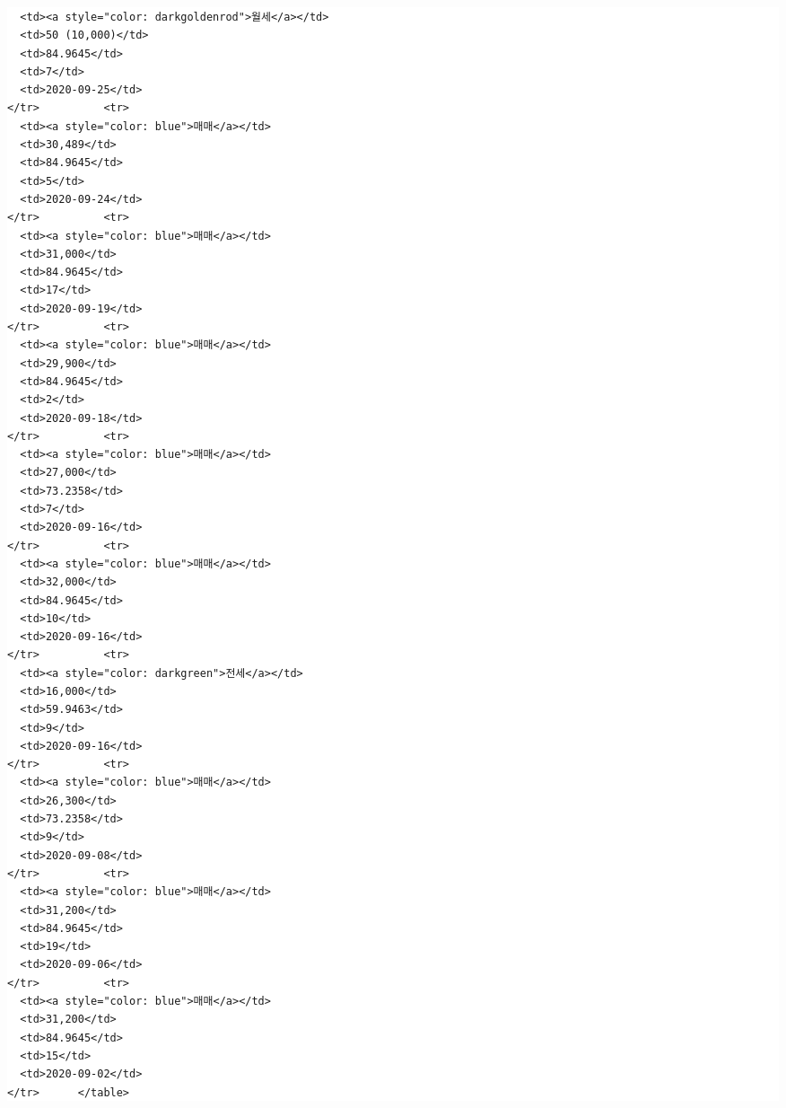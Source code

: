       <td><a style="color: darkgoldenrod">월세</a></td>
      <td>50 (10,000)</td>
      <td>84.9645</td>
      <td>7</td>
      <td>2020-09-25</td>
    </tr>          <tr>
      <td><a style="color: blue">매매</a></td>
      <td>30,489</td>
      <td>84.9645</td>
      <td>5</td>
      <td>2020-09-24</td>
    </tr>          <tr>
      <td><a style="color: blue">매매</a></td>
      <td>31,000</td>
      <td>84.9645</td>
      <td>17</td>
      <td>2020-09-19</td>
    </tr>          <tr>
      <td><a style="color: blue">매매</a></td>
      <td>29,900</td>
      <td>84.9645</td>
      <td>2</td>
      <td>2020-09-18</td>
    </tr>          <tr>
      <td><a style="color: blue">매매</a></td>
      <td>27,000</td>
      <td>73.2358</td>
      <td>7</td>
      <td>2020-09-16</td>
    </tr>          <tr>
      <td><a style="color: blue">매매</a></td>
      <td>32,000</td>
      <td>84.9645</td>
      <td>10</td>
      <td>2020-09-16</td>
    </tr>          <tr>
      <td><a style="color: darkgreen">전세</a></td>
      <td>16,000</td>
      <td>59.9463</td>
      <td>9</td>
      <td>2020-09-16</td>
    </tr>          <tr>
      <td><a style="color: blue">매매</a></td>
      <td>26,300</td>
      <td>73.2358</td>
      <td>9</td>
      <td>2020-09-08</td>
    </tr>          <tr>
      <td><a style="color: blue">매매</a></td>
      <td>31,200</td>
      <td>84.9645</td>
      <td>19</td>
      <td>2020-09-06</td>
    </tr>          <tr>
      <td><a style="color: blue">매매</a></td>
      <td>31,200</td>
      <td>84.9645</td>
      <td>15</td>
      <td>2020-09-02</td>
    </tr>      </table>

